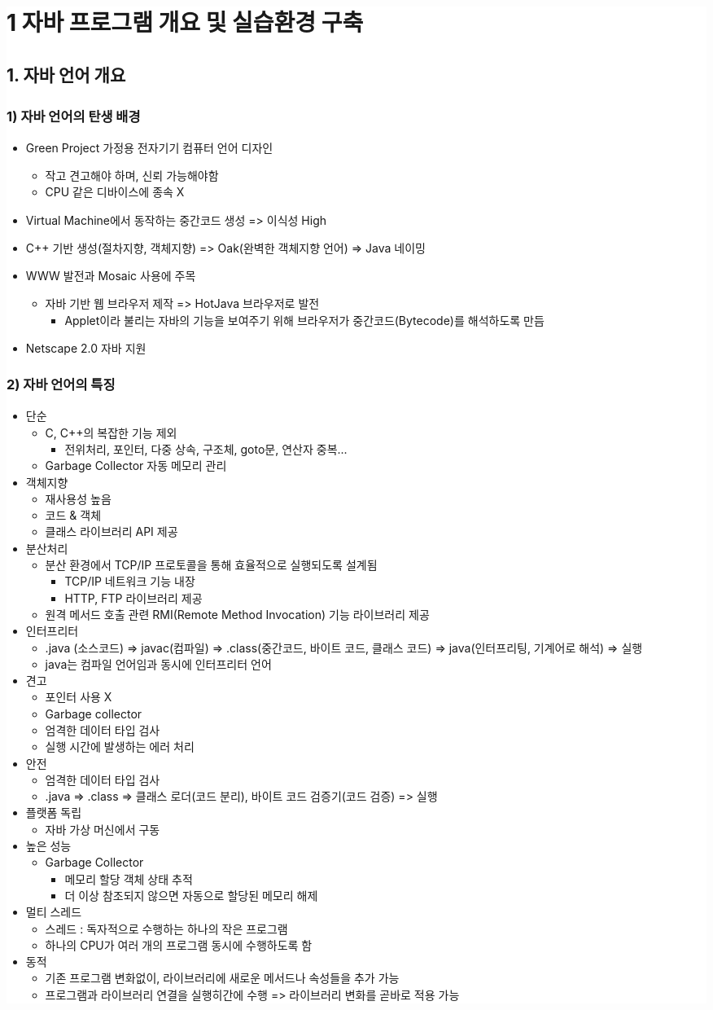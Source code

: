 # 1 자바 프로그램 개요 및 실습환경 구축

## 1. 자바 언어 개요

### 1) 자바 언어의 탄생 배경

- Green Project 가정용 전자기기 컴퓨터 언어 디자인
  - 작고 견고해야 하며, 신뢰 가능해야함
  - CPU 같은 디바이스에 종속 X
- Virtual Machine에서 동작하는 중간코드 생성 => 이식성 High

- C++ 기반 생성(절차지향, 객체지향) => Oak(완벽한 객체지향 언어) => Java 네이밍
- WWW 발전과 Mosaic 사용에 주목
  - 자바 기반 웹 브라우저 제작 => HotJava 브라우저로 발전
    - Applet이라 불리는 자바의 기능을 보여주기 위해 브라우저가 중간코드(Bytecode)를 해석하도록 만듬
- Netscape 2.0 자바 지원

### 2) 자바 언어의 특징

- 단순
  - C, C++의 복잡한 기능 제외
    - 전위처리, 포인터, 다중 상속, 구조체, goto문, 연산자 중복...
  - Garbage Collector 자동 메모리 관리
- 객체지향
  - 재사용성 높음
  - 코드 & 객체
  - 클래스 라이브러리 API 제공
- 분산처리
  - 분산 환경에서 TCP/IP 프로토콜을 통해 효율적으로 실행되도록 설계됨
    - TCP/IP 네트워크 기능 내장
    - HTTP, FTP 라이브러리 제공
  - 원격 메서드 호출 관련 RMI(Remote Method Invocation) 기능 라이브러리 제공
- 인터프리터
  -  .java (소스코드) => javac(컴파일) => .class(중간코드, 바이트 코드, 클래스 코드) => java(인터프리팅, 기계어로 해석) => 실행 
  - java는 컴파일 언어임과 동시에 인터프리터 언어
- 견고
  - 포인터 사용 X
  - Garbage collector
  - 엄격한 데이터 타입 검사
  - 실행 시간에 발생하는 에러 처리
- 안전
  - 엄격한 데이터 타입 검사
  - .java => .class => 클래스 로더(코드 분리), 바이트 코드 검증기(코드 검증) => 실행
- 플랫폼 독립
  - 자바 가상 머신에서 구동
- 높은 성능
  - Garbage Collector
    - 메모리 할당 객체 상태 추적
    - 더 이상 참조되지 않으면 자동으로 할당된 메모리 해제
- 멀티 스레드
  - 스레드 : 독자적으로 수행하는 하나의 작은 프로그램
  - 하나의 CPU가 여러 개의 프로그램 동시에 수행하도록 함
- 동적
  - 기존 프로그램 변화없이, 라이브러리에 새로운 메서드나 속성들을 추가 가능
  - 프로그램과 라이브러리 연결을 실행히간에 수행 => 라이브러리 변화를 곧바로 적용 가능
